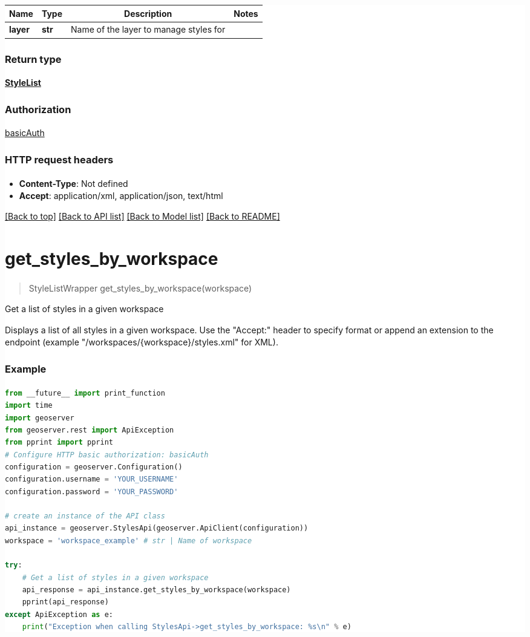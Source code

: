 Name | Type | Description  | Notes
------------- | ------------- | ------------- | -------------
 **layer** | **str**| Name of the layer to manage styles for | 

### Return type

[**StyleList**](StyleList.md)

### Authorization

[basicAuth](../README.md#basicAuth)

### HTTP request headers

 - **Content-Type**: Not defined
 - **Accept**: application/xml, application/json, text/html

[[Back to top]](#) [[Back to API list]](../README.md#documentation-for-api-endpoints) [[Back to Model list]](../README.md#documentation-for-models) [[Back to README]](../README.md)

# **get_styles_by_workspace**
> StyleListWrapper get_styles_by_workspace(workspace)

Get a list of styles in a given workspace

Displays a list of all styles in a given workspace. Use the \"Accept:\" header to specify format or append an extension to the endpoint (example \"/workspaces/{workspace}/styles.xml\" for XML).

### Example
```python
from __future__ import print_function
import time
import geoserver
from geoserver.rest import ApiException
from pprint import pprint
# Configure HTTP basic authorization: basicAuth
configuration = geoserver.Configuration()
configuration.username = 'YOUR_USERNAME'
configuration.password = 'YOUR_PASSWORD'

# create an instance of the API class
api_instance = geoserver.StylesApi(geoserver.ApiClient(configuration))
workspace = 'workspace_example' # str | Name of workspace

try:
    # Get a list of styles in a given workspace
    api_response = api_instance.get_styles_by_workspace(workspace)
    pprint(api_response)
except ApiException as e:
    print("Exception when calling StylesApi->get_styles_by_workspace: %s\n" % e)
```
